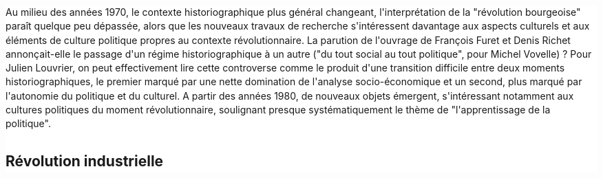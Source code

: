 Au milieu des années 1970, le contexte historiographique plus général changeant, l'interprétation de la "révolution bourgeoise" paraît quelque peu dépassée, alors que les nouveaux travaux de recherche s'intéressent davantage aux aspects culturels et aux éléments de culture politique propres au contexte révolutionnaire. La parution de l'ouvrage de François Furet et Denis Richet annonçait-elle le passage d'un régime historiographique à un autre ("du tout social au tout politique", pour Michel Vovelle) ? Pour Julien Louvrier, on peut effectivement lire cette controverse comme le produit d'une transition difficile entre deux moments historiographiques, le premier marqué par une nette domination de l'analyse socio-économique et un second, plus marqué par l'autonomie du politique et du culturel. A partir des années 1980, de nouveaux objets émergent, s'intéressant notamment aux cultures politiques du moment révolutionnaire, soulignant presque systématiquement le thème de "l'apprentissage de la politique".

## Révolution industrielle
